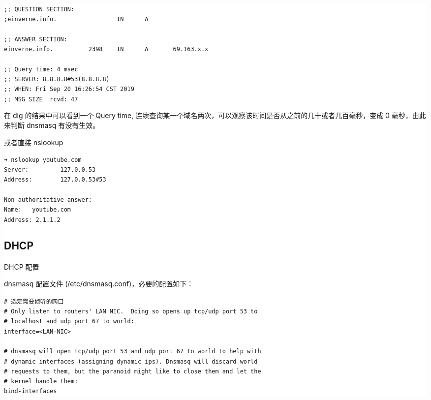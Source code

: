 	;; QUESTION SECTION:
	;einverne.info.                 IN      A

	;; ANSWER SECTION:
	einverne.info.          2398    IN      A       69.163.x.x

	;; Query time: 4 msec
	;; SERVER: 8.8.8.8#53(8.8.8.8)
	;; WHEN: Fri Sep 20 16:26:54 CST 2019
	;; MSG SIZE  rcvd: 47

在 dig 的结果中可以看到一个 Query time, 连续查询某一个域名两次，可以观察该时间是否从之前的几十或者几百毫秒，变成 0 毫秒，由此来判断 dnsmasq 有没有生效。

或者直接 nslookup

	➜ nslookup youtube.com
	Server:         127.0.0.53
	Address:        127.0.0.53#53

	Non-authoritative answer:
	Name:   youtube.com
	Address: 2.1.1.2

## DHCP

DHCP 配置

dnsmasq 配置文件 (/etc/dnsmasq.conf)，必要的配置如下：

	# 选定需要侦听的网口
	# Only listen to routers' LAN NIC.  Doing so opens up tcp/udp port 53 to
	# localhost and udp port 67 to world:
	interface=<LAN-NIC>

	# dnsmasq will open tcp/udp port 53 and udp port 67 to world to help with
	# dynamic interfaces (assigning dynamic ips). Dnsmasq will discard world
	# requests to them, but the paranoid might like to close them and let the
	# kernel handle them:
	bind-interfaces
